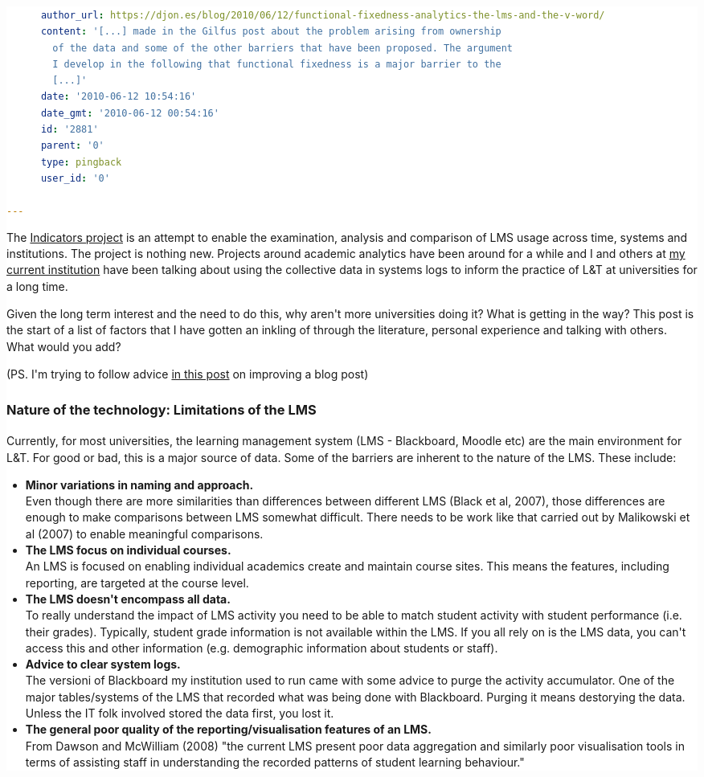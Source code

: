 ```yaml
      author_url: https://djon.es/blog/2010/06/12/functional-fixedness-analytics-the-lms-and-the-v-word/
      content: '[...] made in the Gilfus post about the problem arising from ownership
        of the data and some of the other barriers that have been proposed. The argument
        I develop in the following that functional fixedness is a major barrier to the
        [...]'
      date: '2010-06-12 10:54:16'
      date_gmt: '2010-06-12 00:54:16'
      id: '2881'
      parent: '0'
      type: pingback
      user_id: '0'
    
---
```

The [Indicators project](http://indicatorsproject.wordpress.com/) is an attempt to enable the examination, analysis and comparison of LMS usage across time, systems and institutions. The project is nothing new. Projects around academic analytics have been around for a while and I and others at [my current institution](http://www.cqu.edu.au/) have been talking about using the collective data in systems logs to inform the practice of L&T at universities for a long time.

Given the long term interest and the need to do this, why aren't more universities doing it? What is getting in the way? This post is the start of a list of factors that I have gotten an inkling of through the literature, personal experience and talking with others. What would you add?

(PS. I'm trying to follow advice [in this post](http://www.openforum.com/idea-hub/topics/the-world/article/the-art-of-the-list-guy-kawasaki?utm_source=OM&utm_medium=Twitter&utm_term=Alltop&utm_campaign=Holy%20Kaw%20to%20Alltop&utm_content=Alltop) on improving a blog post)

### Nature of the technology: Limitations of the LMS

Currently, for most universities, the learning management system (LMS - Blackboard, Moodle etc) are the main environment for L&T. For good or bad, this is a major source of data. Some of the barriers are inherent to the nature of the LMS. These include:

- **Minor variations in naming and approach.**  
    Even though there are more similarities than differences between different LMS (Black et al, 2007), those differences are enough to make comparisons between LMS somewhat difficult. There needs to be work like that carried out by Malikowski et al (2007) to enable meaningful comparisons.
- **The LMS focus on individual courses.**  
    An LMS is focused on enabling individual academics create and maintain course sites. This means the features, including reporting, are targeted at the course level.
- **The LMS doesn't encompass all data.**  
    To really understand the impact of LMS activity you need to be able to match student activity with student performance (i.e. their grades). Typically, student grade information is not available within the LMS. If you all rely on is the LMS data, you can't access this and other information (e.g. demographic information about students or staff).
- **Advice to clear system logs.**  
    The versioni of Blackboard my institution used to run came with some advice to purge the activity accumulator. One of the major tables/systems of the LMS that recorded what was being done with Blackboard. Purging it means destorying the data. Unless the IT folk involved stored the data first, you lost it.
- **The general poor quality of the reporting/visualisation features of an LMS.**  
    From Dawson and McWilliam (2008) "the current LMS present poor data aggregation and similarly poor visualisation tools in terms of assisting staff in understanding the recorded patterns of student learning behaviour."
